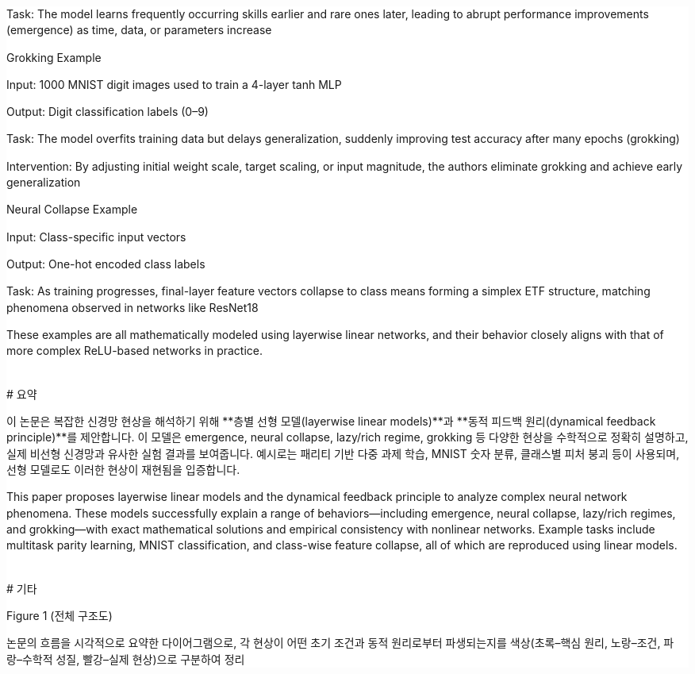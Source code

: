Task: The model learns frequently occurring skills earlier and rare ones later, leading to abrupt performance improvements (emergence) as time, data, or parameters increase

Grokking Example

Input: 1000 MNIST digit images used to train a 4-layer tanh MLP

Output: Digit classification labels (0–9)

Task: The model overfits training data but delays generalization, suddenly improving test accuracy after many epochs (grokking)

Intervention: By adjusting initial weight scale, target scaling, or input magnitude, the authors eliminate grokking and achieve early generalization

Neural Collapse Example

Input: Class-specific input vectors

Output: One-hot encoded class labels

Task: As training progresses, final-layer feature vectors collapse to class means forming a simplex ETF structure, matching phenomena observed in networks like ResNet18

These examples are all mathematically modeled using layerwise linear networks, and their behavior closely aligns with that of more complex ReLU-based networks in practice.




<br/>  
# 요약   



이 논문은 복잡한 신경망 현상을 해석하기 위해 **층별 선형 모델(layerwise linear models)**과 **동적 피드백 원리(dynamical feedback principle)**를 제안합니다. 이 모델은 emergence, neural collapse, lazy/rich regime, grokking 등 다양한 현상을 수학적으로 정확히 설명하고, 실제 비선형 신경망과 유사한 실험 결과를 보여줍니다. 예시로는 패리티 기반 다중 과제 학습, MNIST 숫자 분류, 클래스별 피처 붕괴 등이 사용되며, 선형 모델로도 이러한 현상이 재현됨을 입증합니다.




This paper proposes layerwise linear models and the dynamical feedback principle to analyze complex neural network phenomena. These models successfully explain a range of behaviors—including emergence, neural collapse, lazy/rich regimes, and grokking—with exact mathematical solutions and empirical consistency with nonlinear networks. Example tasks include multitask parity learning, MNIST classification, and class-wise feature collapse, all of which are reproduced using linear models.



<br/>  
# 기타  



Figure 1 (전체 구조도)

논문의 흐름을 시각적으로 요약한 다이어그램으로, 각 현상이 어떤 초기 조건과 동적 원리로부터 파생되는지를 색상(초록–핵심 원리, 노랑–조건, 파랑–수학적 성질, 빨강–실제 현상)으로 구분하여 정리
